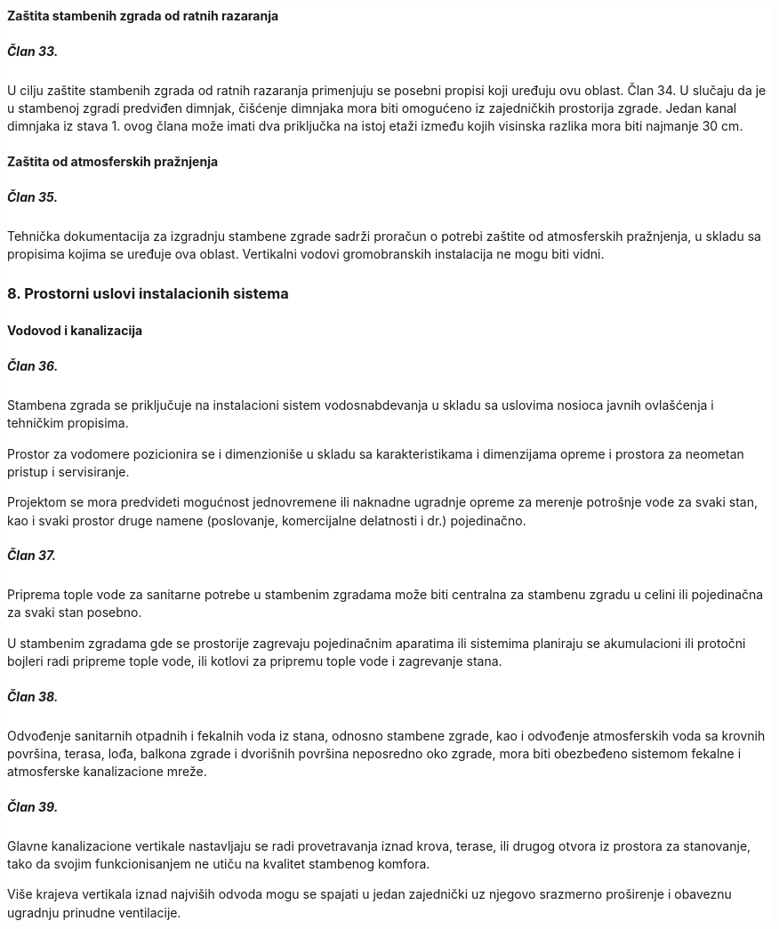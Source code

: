 #### Zaštita stambenih zgrada od ratnih razaranja

##### Član 33.

U cilju zaštite stambenih zgrada od ratnih razaranja primenjuju se posebni propisi koji uređuju ovu oblast. Član 34. U slučaju da je u stambenoj zgradi predviđen dimnjak, čišćenje dimnjaka mora biti omogućeno iz zajedničkih prostorija zgrade. Jedan kanal dimnjaka iz stava 1. ovog člana može imati dva priključka na istoj etaži između kojih visinska razlika mora biti najmanje 30 cm.

#### Zaštita od atmosferskih pražnjenja

##### Član 35.

Tehnička dokumentacija za izgradnju stambene zgrade sadrži proračun o potrebi zaštite od atmosferskih pražnjenja, u skladu sa propisima kojima se uređuje ova oblast. Vertikalni vodovi gromobranskih instalacija ne mogu biti vidni.

### 8. Prostorni uslovi instalacionih sistema

#### Vodovod i kanalizacija

##### Član 36.

Stambena zgrada se priključuje na instalacioni sistem vodosnabdevanja u skladu sa uslovima nosioca javnih ovlašćenja i tehničkim propisima. 

Prostor za vodomere pozicionira se i dimenzioniše u skladu sa karakteristikama i dimenzijama opreme i prostora za neometan pristup i servisiranje. 

Projektom se mora predvideti mogućnost jednovremene ili naknadne ugradnje opreme za merenje potrošnje vode za svaki stan, kao i svaki prostor druge namene (poslovanje, komercijalne delatnosti i dr.) pojedinačno.

##### Član 37.

Priprema tople vode za sanitarne potrebe u stambenim zgradama može biti centralna za stambenu zgradu u celini ili pojedinačna za svaki stan posebno. 

U stambenim zgradama gde se prostorije zagrevaju pojedinačnim aparatima ili sistemima planiraju se akumulacioni ili protočni bojleri radi pripreme tople vode, ili kotlovi za pripremu tople vode i zagrevanje stana.

##### Član 38.

Odvođenje sanitarnih otpadnih i fekalnih voda iz stana, odnosno stambene zgrade, kao i odvođenje atmosferskih voda sa krovnih površina, terasa, lođa, balkona zgrade i dvorišnih površina neposredno oko zgrade, mora biti obezbeđeno sistemom fekalne i atmosferske kanalizacione mreže.

##### Član 39.

Glavne kanalizacione vertikale nastavljaju se radi provetravanja iznad krova, terase, ili drugog otvora iz prostora za stanovanje, tako da svojim funkcionisanjem ne utiču na kvalitet stambenog komfora. 

Više krajeva vertikala iznad najviših odvoda mogu se spajati u jedan zajednički uz njegovo srazmerno proširenje i obaveznu ugradnju prinudne ventilacije. 
